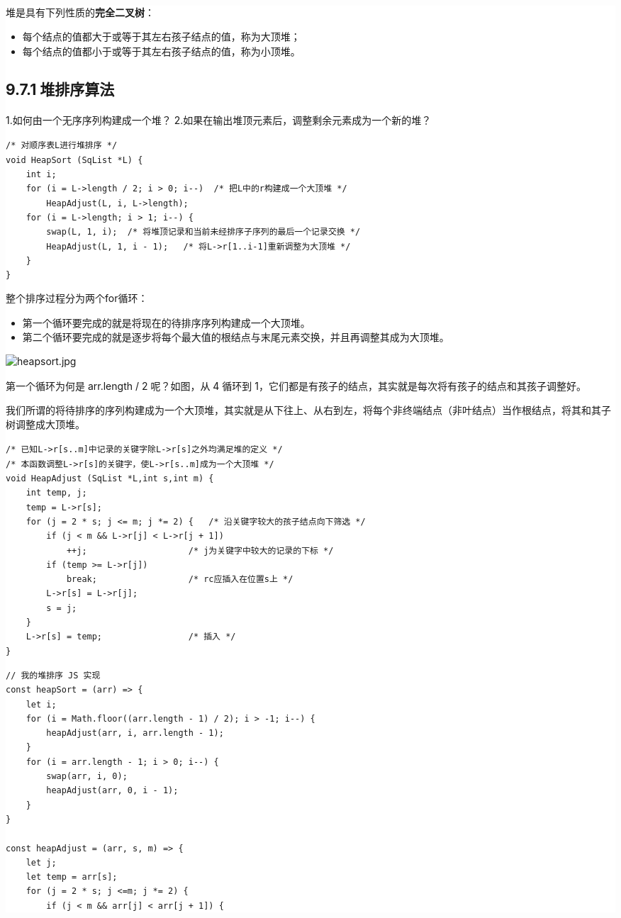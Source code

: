 堆是具有下列性质的**完全二叉树**：
- 每个结点的值都大于或等于其左右孩子结点的值，称为大顶堆；
- 每个结点的值都小于或等于其左右孩子结点的值，称为小顶堆。

## 9.7.1 堆排序算法
1.如何由一个无序序列构建成一个堆？
2.如果在输出堆顶元素后，调整剩余元素成为一个新的堆？

```
/* 对顺序表L进行堆排序 */
void HeapSort (SqList *L) {
    int i;
    for (i = L->length / 2; i > 0; i--)  /* 把L中的r构建成一个大顶堆 */        
        HeapAdjust(L, i, L->length);
    for (i = L->length; i > 1; i--) {
        swap(L, 1, i);  /* 将堆顶记录和当前未经排序子序列的最后一个记录交换 */
        HeapAdjust(L, 1, i - 1);   /* 将L->r[1..i-1]重新调整为大顶堆 */
    }
}
```
整个排序过程分为两个for循环：
- 第一个循环要完成的就是将现在的待排序序列构建成一个大顶堆。
- 第二个循环要完成的就是逐步将每个最大值的根结点与末尾元素交换，并且再调整其成为大顶堆。

![heapsort.jpg](/tech/algorithms/sorts-summary/heapsort.jpg)

第一个循环为何是 arr.length / 2 呢？如图，从 4 循环到 1，它们都是有孩子的结点，其实就是每次将有孩子的结点和其孩子调整好。

我们所谓的将待排序的序列构建成为一个大顶堆，其实就是从下往上、从右到左，将每个非终端结点（非叶结点）当作根结点，将其和其子树调整成大顶堆。

```
/* 已知L->r[s..m]中记录的关键字除L->r[s]之外均满足堆的定义 */
/* 本函数调整L->r[s]的关键字，使L->r[s..m]成为一个大顶堆 */
void HeapAdjust (SqList *L,int s,int m) {
    int temp, j;
    temp = L->r[s];
    for (j = 2 * s; j <= m; j *= 2) {   /* 沿关键字较大的孩子结点向下筛选 */
        if (j < m && L->r[j] < L->r[j + 1])
            ++j;                    /* j为关键字中较大的记录的下标 */ 
        if (temp >= L->r[j])
            break;                  /* rc应插入在位置s上 */
        L->r[s] = L->r[j];
        s = j;
    }
    L->r[s] = temp;                 /* 插入 */
}
```

```
// 我的堆排序 JS 实现
const heapSort = (arr) => {
    let i;
    for (i = Math.floor((arr.length - 1) / 2); i > -1; i--) {
        heapAdjust(arr, i, arr.length - 1);
    }
    for (i = arr.length - 1; i > 0; i--) {
        swap(arr, i, 0);
        heapAdjust(arr, 0, i - 1);
    }
}

const heapAdjust = (arr, s, m) => {
    let j;
    let temp = arr[s];
    for (j = 2 * s; j <=m; j *= 2) {
        if (j < m && arr[j] < arr[j + 1]) {
```